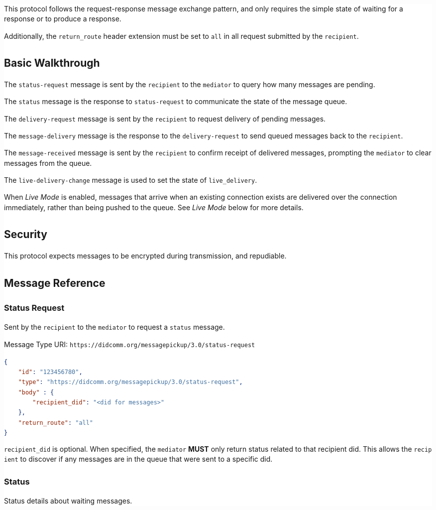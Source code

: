 This protocol follows the request-response message exchange pattern, and only requires the simple state of waiting for a response or to produce a response. 

Additionally, the `return_route` header extension must be set to `all` in all request submitted by the `recipient`.

## Basic Walkthrough

The `status-request` message is sent by the `recipient` to the `mediator` to query how many messages are pending.

The `status` message is the response to `status-request` to communicate the state of the message queue.

The `delivery-request` message is sent by the `recipient` to request delivery of pending messages.

The `message-delivery` message is the response to the `delivery-request` to send queued messages back to the `recipient`.

The `message-received` message is sent by the `recipient` to confirm receipt of delivered messages, prompting the `mediator` to clear messages from the queue.

The `live-delivery-change` message is used to set the state of `live_delivery`.

When _Live Mode_ is enabled, messages that arrive when an existing connection exists are delivered over the connection immediately, rather than being pushed to the queue. See _Live Mode_ below for more details.

## Security

This protocol expects messages to be encrypted during transmission, and repudiable. 

## Message Reference

### Status Request
Sent by the `recipient` to the `mediator` to request a `status` message.

Message Type URI: `https://didcomm.org/messagepickup/3.0/status-request`

```json
{
    "id": "123456780",
    "type": "https://didcomm.org/messagepickup/3.0/status-request",
    "body" : {
        "recipient_did": "<did for messages>"
    },
    "return_route": "all"
}
```
`recipient_did` is optional. When specified, the `mediator` **MUST** only return status related to that recipient did. This allows the `recipient` to discover if any messages are in the queue that were sent to a specific did. 

### Status
Status details about waiting messages.
